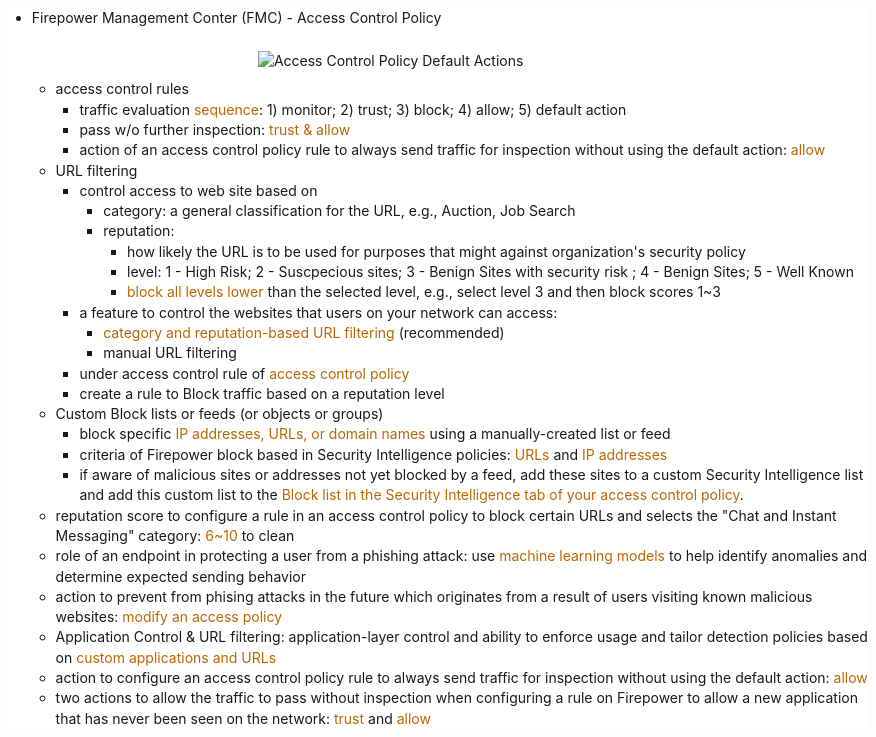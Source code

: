 
- Firepower Management Conter (FMC) - Access Control Policy

  <figure style="margin: 0.5em; display: flex; justify-content: center; align-items: center;">
    <img style="margin: 0.1em; padding-top: 0.5em; width: 40vw;"
      onclick= "window.open('https://bit.ly/3JxPEl1')"
      src    = "https://www.cisco.com/c/dam/en/us/td/i/300001-400000/370001-380000/373001-374000/373461.jpg"
      alt    = "Access Control Policy Default Actions"
      title  = "Access Control Policy Default Actions"
    />
  </figure>
    
  - access control rules
    - traffic evaluation <span style="color: #bb6600;">sequence</span>: 1) monitor; 2) trust; 3) block; 4) allow; 5) default action
    - pass w/o further inspection: <span style="color: #bb6600;">trust & allow</span>
    - action of an access control policy rule to always send traffic for inspection without using the default action: <span style="color: #bb6600;">allow</span>
  - URL filtering
    - control access to web site based on
      - category: a general classification for the URL, e.g., Auction, Job Search
      - reputation:
        - how likely the URL is to be used for purposes that might against organization's security policy
        - level: 1 - High Risk; 2 - Suscpecious sites; 3 - Benign Sites with security risk ; 4 - Benign Sites; 5 - Well Known
        - <span style="color: #bb6600;">block all levels lower</span> than the selected level, e.g., select level 3 and then block scores 1~3
    - a feature to control the websites that users on your network can access:
      - <span style="color: #bb6600;">category and reputation-based URL filtering</span> (recommended)
      - manual URL filtering
    - under access control rule of <span style="color: #bb6600;">access control policy</span>
    - create a rule to Block traffic based on a reputation level
  - Custom Block lists or feeds (or objects or groups)
    - block specific <span style="color: #bb6600;">IP addresses, URLs, or domain names</span> using a manually-created list or feed
    - criteria of Firepower block based in Security Intelligence policies: <span style="color: #bb6600;">URLs</span> and <span style="color: #bb6600;">IP addresses</span>
    - if aware of malicious sites or addresses not yet blocked by a feed, add these sites to a custom Security Intelligence list and add this custom list to the <span style="color: #bb6600;">Block list in the Security Intelligence tab of your access control policy</span>.
  - reputation score to configure a rule in an access control policy to block certain URLs and selects the "Chat and Instant Messaging" category: <span style="color: #bb6600;">6~10</span> to clean
  - role of an endpoint in protecting a user from a phishing attack: use <span style="color: #bb6600;">machine learning models</span> to help identify anomalies and determine expected sending behavior
  - action to prevent from phising attacks in the future which originates from a result of users visiting known malicious websites: <span style="color: #bb6600;">modify an access policy</span>
  - Application Control & URL filtering: application-layer control and ability to enforce usage and tailor detection policies based on <span style="color: #bb6600;">custom applications and URLs</span>
  - action to configure an access control policy rule to always send traffic for inspection without using the default action: <span style="color: #bb6600;">allow</span>
  - two actions to allow the traffic to pass without inspection when configuring a rule on Firepower to allow a new application that has never been seen on the network: <span style="color: #bb6600;">trust</span> and <span style="color: #bb6600;">allow</span>
